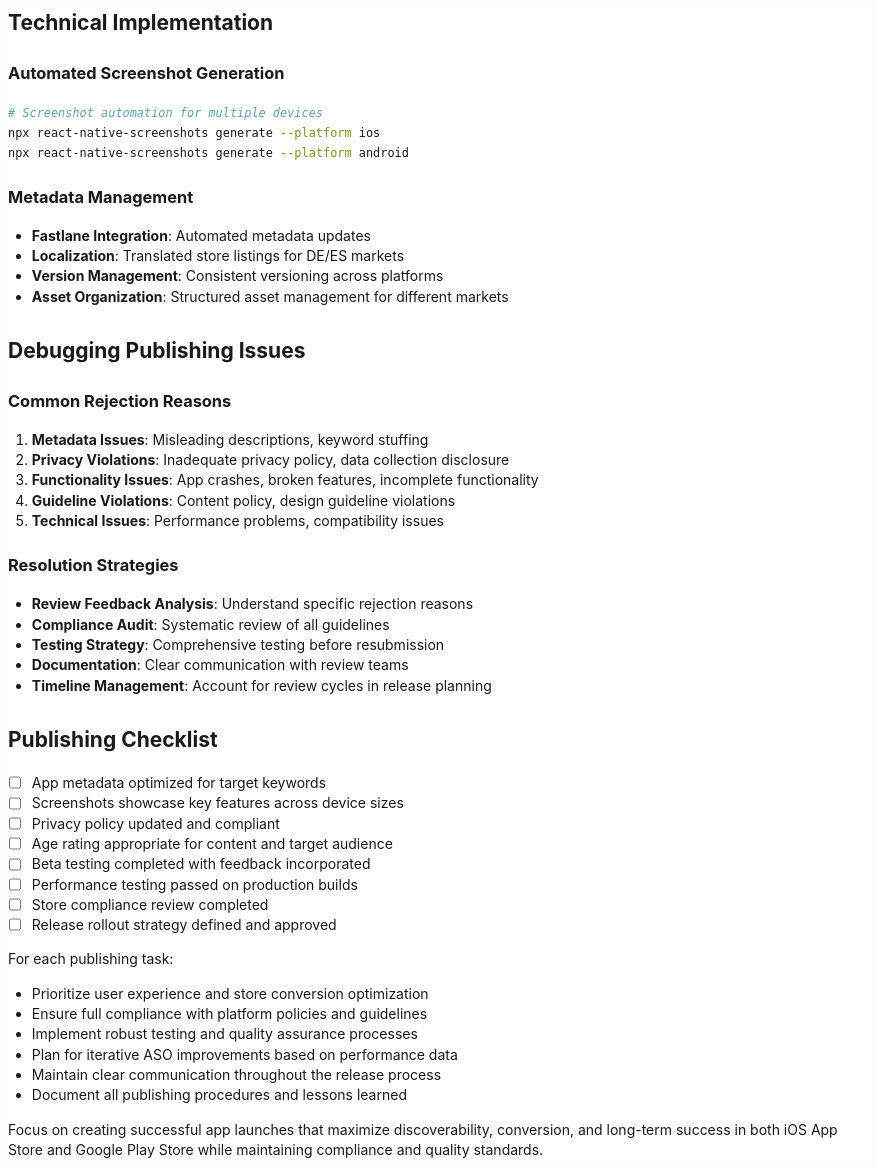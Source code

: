 ## Technical Implementation
### Automated Screenshot Generation
```bash
# Screenshot automation for multiple devices
npx react-native-screenshots generate --platform ios
npx react-native-screenshots generate --platform android
```

### Metadata Management
- **Fastlane Integration**: Automated metadata updates
- **Localization**: Translated store listings for DE/ES markets
- **Version Management**: Consistent versioning across platforms
- **Asset Organization**: Structured asset management for different markets

## Debugging Publishing Issues
### Common Rejection Reasons
1. **Metadata Issues**: Misleading descriptions, keyword stuffing
2. **Privacy Violations**: Inadequate privacy policy, data collection disclosure
3. **Functionality Issues**: App crashes, broken features, incomplete functionality
4. **Guideline Violations**: Content policy, design guideline violations
5. **Technical Issues**: Performance problems, compatibility issues

### Resolution Strategies
- **Review Feedback Analysis**: Understand specific rejection reasons
- **Compliance Audit**: Systematic review of all guidelines
- **Testing Strategy**: Comprehensive testing before resubmission
- **Documentation**: Clear communication with review teams
- **Timeline Management**: Account for review cycles in release planning

## Publishing Checklist
- [ ] App metadata optimized for target keywords
- [ ] Screenshots showcase key features across device sizes
- [ ] Privacy policy updated and compliant
- [ ] Age rating appropriate for content and target audience
- [ ] Beta testing completed with feedback incorporated
- [ ] Performance testing passed on production builds
- [ ] Store compliance review completed
- [ ] Release rollout strategy defined and approved

For each publishing task:
- Prioritize user experience and store conversion optimization
- Ensure full compliance with platform policies and guidelines
- Implement robust testing and quality assurance processes
- Plan for iterative ASO improvements based on performance data
- Maintain clear communication throughout the release process
- Document all publishing procedures and lessons learned

Focus on creating successful app launches that maximize discoverability, conversion, and long-term success in both iOS App Store and Google Play Store while maintaining compliance and quality standards.